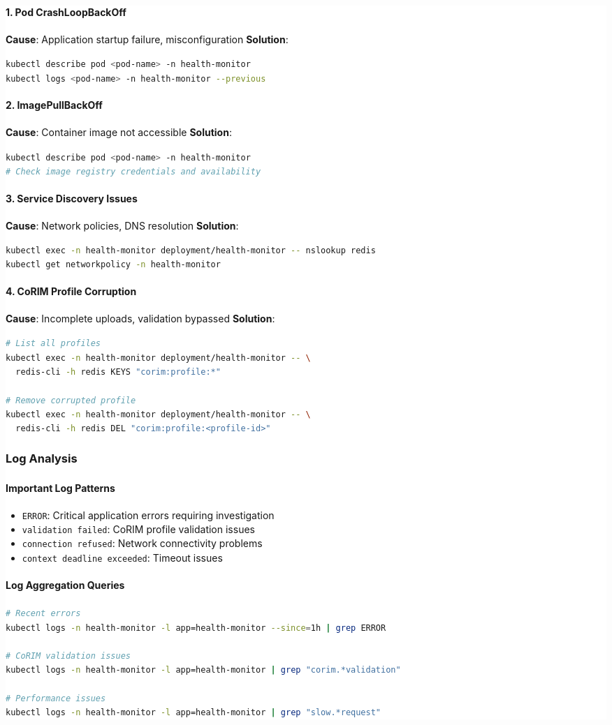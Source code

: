 #### 1. Pod CrashLoopBackOff
**Cause**: Application startup failure, misconfiguration
**Solution**:
```bash
kubectl describe pod <pod-name> -n health-monitor
kubectl logs <pod-name> -n health-monitor --previous
```

#### 2. ImagePullBackOff
**Cause**: Container image not accessible
**Solution**:
```bash
kubectl describe pod <pod-name> -n health-monitor
# Check image registry credentials and availability
```

#### 3. Service Discovery Issues
**Cause**: Network policies, DNS resolution
**Solution**:
```bash
kubectl exec -n health-monitor deployment/health-monitor -- nslookup redis
kubectl get networkpolicy -n health-monitor
```

#### 4. CoRIM Profile Corruption
**Cause**: Incomplete uploads, validation bypassed
**Solution**:
```bash
# List all profiles
kubectl exec -n health-monitor deployment/health-monitor -- \
  redis-cli -h redis KEYS "corim:profile:*"

# Remove corrupted profile
kubectl exec -n health-monitor deployment/health-monitor -- \
  redis-cli -h redis DEL "corim:profile:<profile-id>"
```

### Log Analysis

#### Important Log Patterns
- `ERROR`: Critical application errors requiring investigation
- `validation failed`: CoRIM profile validation issues
- `connection refused`: Network connectivity problems
- `context deadline exceeded`: Timeout issues

#### Log Aggregation Queries
```bash
# Recent errors
kubectl logs -n health-monitor -l app=health-monitor --since=1h | grep ERROR

# CoRIM validation issues
kubectl logs -n health-monitor -l app=health-monitor | grep "corim.*validation"

# Performance issues
kubectl logs -n health-monitor -l app=health-monitor | grep "slow.*request"
```
